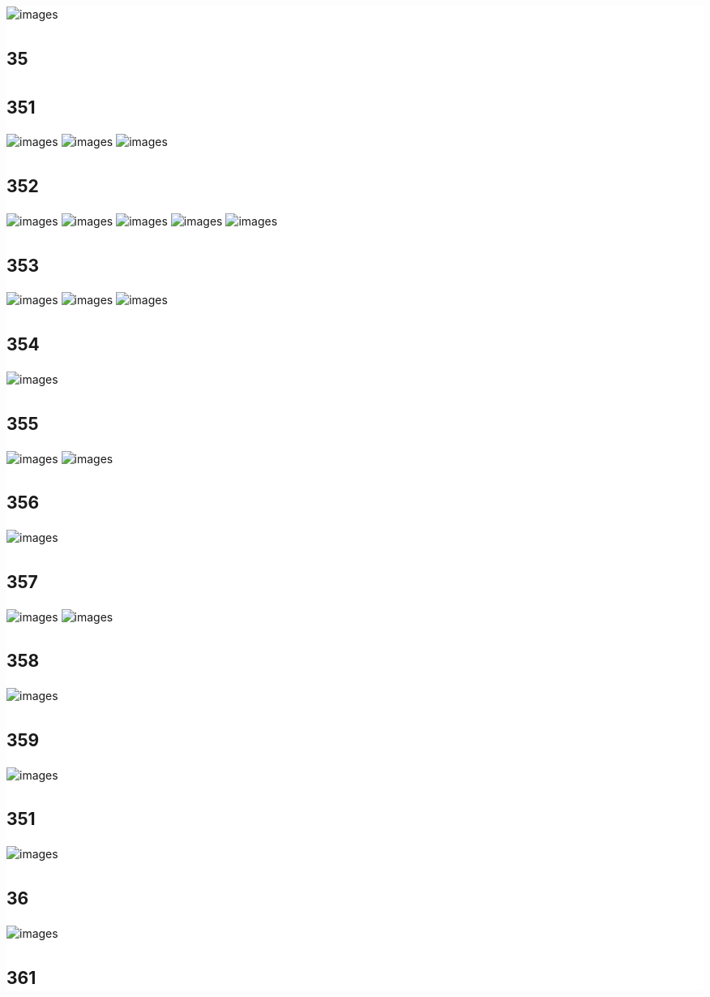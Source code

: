![images](https://raw.githubusercontent.com/qianjilou/javascript3/master/js_images/js_35.jpg "显示与隐藏")
## 35
## 351
![images](https://raw.githubusercontent.com/qianjilou/javascript3/master/js_images/js_36.jpg "显示与隐藏")
![images](https://raw.githubusercontent.com/qianjilou/javascript3/master/js_images/js_37.jpg "显示与隐藏")
![images](https://raw.githubusercontent.com/qianjilou/javascript3/master/js_images/js_38.jpg "显示与隐藏")

## 352
![images](https://raw.githubusercontent.com/qianjilou/javascript3/master/js_images/js_39.jpg "显示与隐藏")
![images](https://raw.githubusercontent.com/qianjilou/javascript3/master/js_images/js_40.jpg "显示与隐藏")
![images](https://raw.githubusercontent.com/qianjilou/javascript3/master/js_images/js_41.jpg "显示与隐藏")
![images](https://raw.githubusercontent.com/qianjilou/javascript3/master/js_images/js_42.jpg "显示与隐藏")
![images](https://raw.githubusercontent.com/qianjilou/javascript3/master/js_images/js_43.jpg "显示与隐藏")

## 353
![images](https://raw.githubusercontent.com/qianjilou/javascript3/master/js_images/js_44.jpg "显示与隐藏")
![images](https://raw.githubusercontent.com/qianjilou/javascript3/master/js_images/js_45.jpg "显示与隐藏")
![images](https://raw.githubusercontent.com/qianjilou/javascript3/master/js_images/js_46.jpg "显示与隐藏")
## 354
![images](https://raw.githubusercontent.com/qianjilou/javascript3/master/js_images/js_47.jpg "显示与隐藏")
## 355
![images](https://raw.githubusercontent.com/qianjilou/javascript3/master/js_images/js_48.jpg "显示与隐藏")
![images](https://raw.githubusercontent.com/qianjilou/javascript3/master/js_images/js_49.jpg "显示与隐藏")
## 356
![images](https://raw.githubusercontent.com/qianjilou/javascript3/master/js_images/js_50.jpg "显示与隐藏")
## 357
![images](https://raw.githubusercontent.com/qianjilou/javascript3/master/js_images/js_51.jpg "显示与隐藏")
![images](https://raw.githubusercontent.com/qianjilou/javascript3/master/js_images/js_52.jpg "显示与隐藏")
## 358
![images](https://raw.githubusercontent.com/qianjilou/javascript3/master/js_images/js_53.jpg "显示与隐藏")
## 359
![images](https://raw.githubusercontent.com/qianjilou/javascript3/master/js_images/js_53.jpg "显示与隐藏")
## 351
![images](https://raw.githubusercontent.com/qianjilou/javascript3/master/js_images/js_54.jpg "显示与隐藏")
## 36
![images](https://raw.githubusercontent.com/qianjilou/javascript3/master/js_images/js_54.jpg "显示与隐藏")
## 361